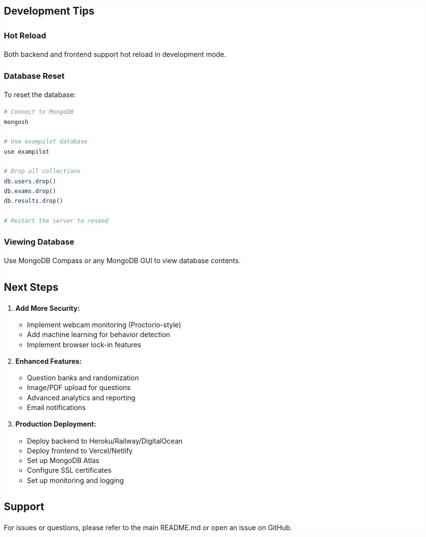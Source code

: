 ## Development Tips

### Hot Reload
Both backend and frontend support hot reload in development mode.

### Database Reset
To reset the database:
```bash
# Connect to MongoDB
mongosh

# Use exampilot database
use exampilot

# Drop all collections
db.users.drop()
db.exams.drop()
db.results.drop()

# Restart the server to reseed
```

### Viewing Database
Use MongoDB Compass or any MongoDB GUI to view database contents.

## Next Steps

1. **Add More Security:**
   - Implement webcam monitoring (Proctorio-style)
   - Add machine learning for behavior detection
   - Implement browser lock-in features

2. **Enhanced Features:**
   - Question banks and randomization
   - Image/PDF upload for questions
   - Advanced analytics and reporting
   - Email notifications

3. **Production Deployment:**
   - Deploy backend to Heroku/Railway/DigitalOcean
   - Deploy frontend to Vercel/Netlify
   - Set up MongoDB Atlas
   - Configure SSL certificates
   - Set up monitoring and logging

## Support

For issues or questions, please refer to the main README.md or open an issue on GitHub.

